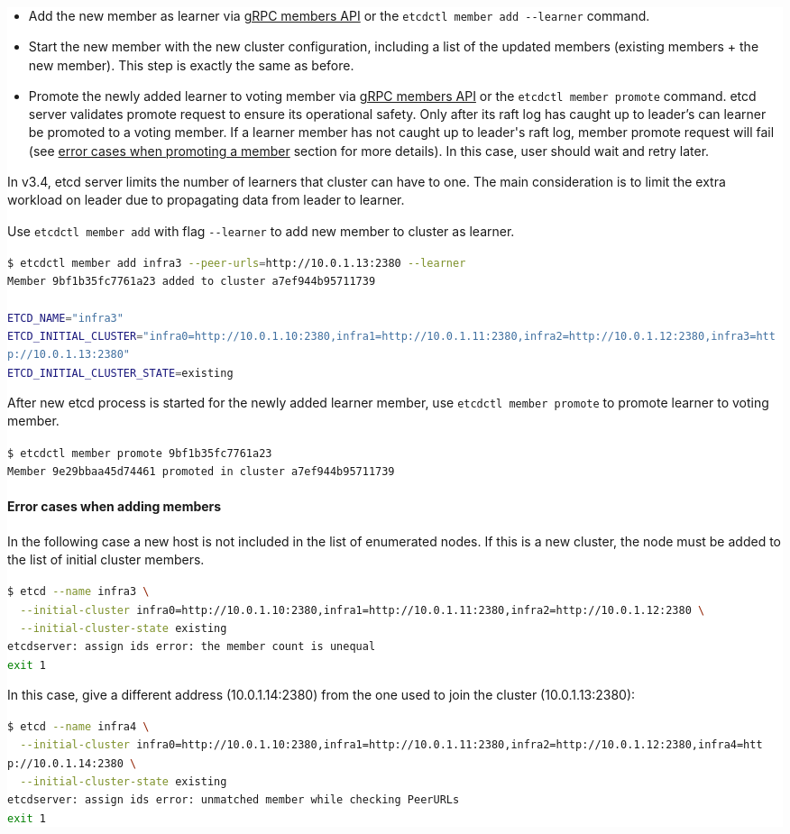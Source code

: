  * Add the new member as learner via [gRPC members API][member-api-grpc] or the `etcdctl member add --learner` command.

 * Start the new member with the new cluster configuration, including a list of the updated members (existing members + the new member).
 This step is exactly the same as before.

 * Promote the newly added learner to voting member via [gRPC members API][member-api-grpc] or the `etcdctl member promote` command.
 etcd server validates promote request to ensure its operational safety.
 Only after its raft log has caught up to leader’s can learner be promoted to a voting member.
 If a learner member has not caught up to leader's raft log, member promote request will fail
 (see [error cases when promoting a member] section for more details).
 In this case, user should wait and retry later.

In v3.4, etcd server limits the number of learners that cluster can have to one. The main consideration is to limit the
extra workload on leader due to propagating data from leader to learner.

Use `etcdctl member add` with flag `--learner` to add new member to cluster as learner.

```sh
$ etcdctl member add infra3 --peer-urls=http://10.0.1.13:2380 --learner
Member 9bf1b35fc7761a23 added to cluster a7ef944b95711739

ETCD_NAME="infra3"
ETCD_INITIAL_CLUSTER="infra0=http://10.0.1.10:2380,infra1=http://10.0.1.11:2380,infra2=http://10.0.1.12:2380,infra3=http://10.0.1.13:2380"
ETCD_INITIAL_CLUSTER_STATE=existing
```

After new etcd process is started for the newly added learner member, use `etcdctl member promote` to promote learner to voting member.
```
$ etcdctl member promote 9bf1b35fc7761a23
Member 9e29bbaa45d74461 promoted in cluster a7ef944b95711739
```

#### Error cases when adding members

In the following case a new host is not included in the list of enumerated nodes. If this is a new cluster, the node must be added to the list of initial cluster members.

```sh
$ etcd --name infra3 \
  --initial-cluster infra0=http://10.0.1.10:2380,infra1=http://10.0.1.11:2380,infra2=http://10.0.1.12:2380 \
  --initial-cluster-state existing
etcdserver: assign ids error: the member count is unequal
exit 1
```

In this case, give a different address (10.0.1.14:2380) from the one used to join the cluster (10.0.1.13:2380):

```sh
$ etcd --name infra4 \
  --initial-cluster infra0=http://10.0.1.10:2380,infra1=http://10.0.1.11:2380,infra2=http://10.0.1.12:2380,infra4=http://10.0.1.14:2380 \
  --initial-cluster-state existing
etcdserver: assign ids error: unmatched member while checking PeerURLs
exit 1
```


[add member]: #add-a-new-member
[cluster-reconf]: #cluster-reconfiguration-operations
[conf-adv-peer]: configuration#clustering-flags
[conf-name]: configuration#member-flags
[design-learner]: ../learning/design-learner
[disaster recovery]: recovery
[error cases when promoting a member]: #error-cases-when-promoting-a-learner-member
[fault tolerance table]: /docs/v2.3/admin_guide#fault-tolerance-table
[majority failure]: #restart-cluster-from-majority-failure
[member migration]: /docs/v2.3/admin_guide#member-migration
[member-api]: /docs/v2.3/members_api
[member-api-grpc]: ../dev-guide/api_reference_v3
[remove member]: #remove-a-member
[runtime-reconf]: runtime-reconf-design